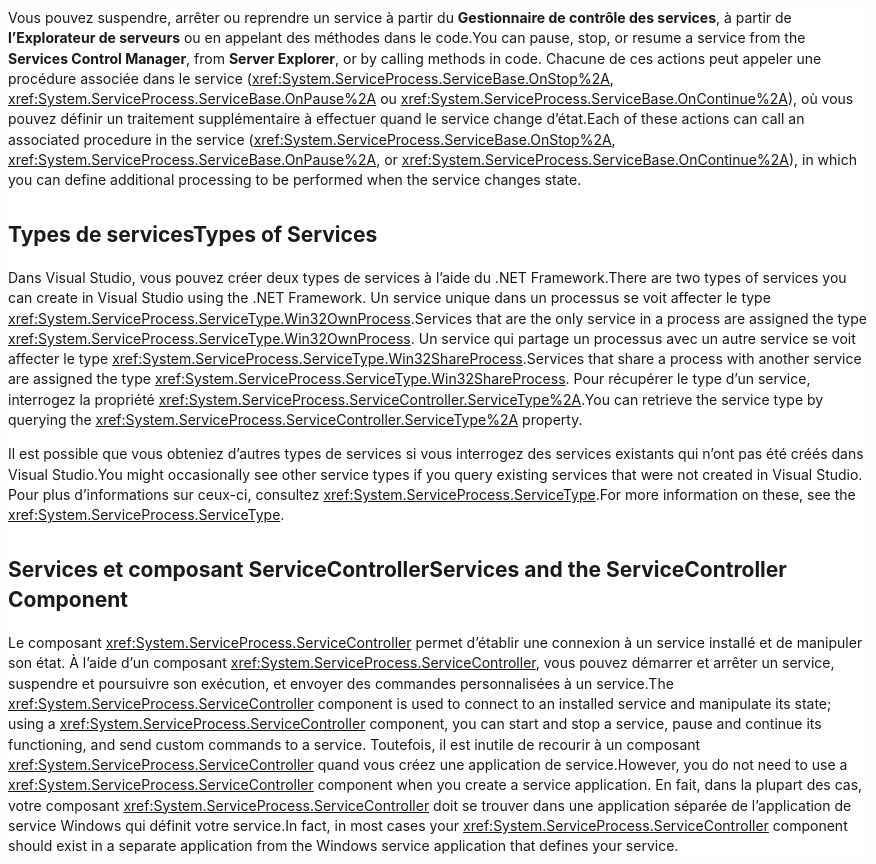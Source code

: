  <span data-ttu-id="3a92f-158">Vous pouvez suspendre, arrêter ou reprendre un service à partir du **Gestionnaire de contrôle des services**, à partir de **l’Explorateur de serveurs** ou en appelant des méthodes dans le code.</span><span class="sxs-lookup"><span data-stu-id="3a92f-158">You can pause, stop, or resume a service from the **Services Control Manager**, from **Server Explorer**, or by calling methods in code.</span></span> <span data-ttu-id="3a92f-159">Chacune de ces actions peut appeler une procédure associée dans le service (<xref:System.ServiceProcess.ServiceBase.OnStop%2A>, <xref:System.ServiceProcess.ServiceBase.OnPause%2A> ou <xref:System.ServiceProcess.ServiceBase.OnContinue%2A>), où vous pouvez définir un traitement supplémentaire à effectuer quand le service change d’état.</span><span class="sxs-lookup"><span data-stu-id="3a92f-159">Each of these actions can call an associated procedure in the service (<xref:System.ServiceProcess.ServiceBase.OnStop%2A>, <xref:System.ServiceProcess.ServiceBase.OnPause%2A>, or <xref:System.ServiceProcess.ServiceBase.OnContinue%2A>), in which you can define additional processing to be performed when the service changes state.</span></span>  
  
## <a name="types-of-services"></a><span data-ttu-id="3a92f-160">Types de services</span><span class="sxs-lookup"><span data-stu-id="3a92f-160">Types of Services</span></span>  

 <span data-ttu-id="3a92f-161">Dans Visual Studio, vous pouvez créer deux types de services à l’aide du .NET Framework.</span><span class="sxs-lookup"><span data-stu-id="3a92f-161">There are two types of services you can create in Visual Studio using the .NET Framework.</span></span> <span data-ttu-id="3a92f-162">Un service unique dans un processus se voit affecter le type <xref:System.ServiceProcess.ServiceType.Win32OwnProcess>.</span><span class="sxs-lookup"><span data-stu-id="3a92f-162">Services that are the only service in a process are assigned the type <xref:System.ServiceProcess.ServiceType.Win32OwnProcess>.</span></span> <span data-ttu-id="3a92f-163">Un service qui partage un processus avec un autre service se voit affecter le type <xref:System.ServiceProcess.ServiceType.Win32ShareProcess>.</span><span class="sxs-lookup"><span data-stu-id="3a92f-163">Services that share a process with another service are assigned the type <xref:System.ServiceProcess.ServiceType.Win32ShareProcess>.</span></span> <span data-ttu-id="3a92f-164">Pour récupérer le type d’un service, interrogez la propriété <xref:System.ServiceProcess.ServiceController.ServiceType%2A>.</span><span class="sxs-lookup"><span data-stu-id="3a92f-164">You can retrieve the service type by querying the <xref:System.ServiceProcess.ServiceController.ServiceType%2A> property.</span></span>  
  
 <span data-ttu-id="3a92f-165">Il est possible que vous obteniez d’autres types de services si vous interrogez des services existants qui n’ont pas été créés dans Visual Studio.</span><span class="sxs-lookup"><span data-stu-id="3a92f-165">You might occasionally see other service types if you query existing services that were not created in Visual Studio.</span></span> <span data-ttu-id="3a92f-166">Pour plus d’informations sur ceux-ci, consultez <xref:System.ServiceProcess.ServiceType>.</span><span class="sxs-lookup"><span data-stu-id="3a92f-166">For more information on these, see the <xref:System.ServiceProcess.ServiceType>.</span></span>  
  
## <a name="services-and-the-servicecontroller-component"></a><span data-ttu-id="3a92f-167">Services et composant ServiceController</span><span class="sxs-lookup"><span data-stu-id="3a92f-167">Services and the ServiceController Component</span></span>  

 <span data-ttu-id="3a92f-168">Le composant <xref:System.ServiceProcess.ServiceController> permet d’établir une connexion à un service installé et de manipuler son état. À l’aide d’un composant <xref:System.ServiceProcess.ServiceController>, vous pouvez démarrer et arrêter un service, suspendre et poursuivre son exécution, et envoyer des commandes personnalisées à un service.</span><span class="sxs-lookup"><span data-stu-id="3a92f-168">The <xref:System.ServiceProcess.ServiceController> component is used to connect to an installed service and manipulate its state; using a <xref:System.ServiceProcess.ServiceController> component, you can start and stop a service, pause and continue its functioning, and send custom commands to a service.</span></span> <span data-ttu-id="3a92f-169">Toutefois, il est inutile de recourir à un composant <xref:System.ServiceProcess.ServiceController> quand vous créez une application de service.</span><span class="sxs-lookup"><span data-stu-id="3a92f-169">However, you do not need to use a <xref:System.ServiceProcess.ServiceController> component when you create a service application.</span></span> <span data-ttu-id="3a92f-170">En fait, dans la plupart des cas, votre composant <xref:System.ServiceProcess.ServiceController> doit se trouver dans une application séparée de l’application de service Windows qui définit votre service.</span><span class="sxs-lookup"><span data-stu-id="3a92f-170">In fact, in most cases your <xref:System.ServiceProcess.ServiceController> component should exist in a separate application from the Windows service application that defines your service.</span></span>  